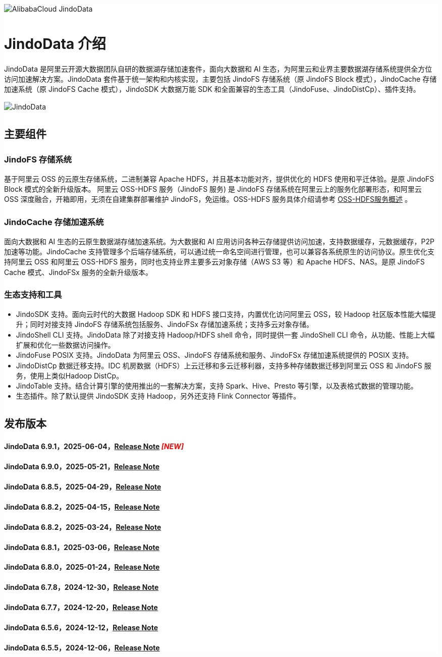 ![AlibabaCloud JindoData](image/jindo-logo.png)

# JindoData 介绍
JindoData 是阿里云开源大数据团队自研的数据湖存储加速套件，面向大数据和 AI 生态，为阿里云和业界主要数据湖存储系统提供全方位访问加速解决方案。JindoData 套件基于统一架构和内核实现，主要包括 JindoFS 存储系统（原 JindoFS Block 模式），JindoCache 存储加速系统（原 JindoFS Cache 模式），JindoSDK 大数据万能 SDK 和全面兼容的生态工具（JindoFuse、JindoDistCp）、插件支持。

![JindoData](image/jindodata-arch.png)

## 主要组件
### JindoFS 存储系统

基于阿里云 OSS 的云原生存储系统，二进制兼容 Apache HDFS，并且基本功能对齐，提供优化的 HDFS 使用和平迁体验。是原 JindoFS Block 模式的全新升级版本。
阿里云 OSS-HDFS 服务（JindoFS 服务) 是 JindoFS 存储系统在阿里云上的服务化部署形态，和阿里云 OSS 深度融合，开箱即用，无须在自建集群部署维护 JindoFS，免运维。OSS-HDFS 服务具体介绍请参考 [OSS-HDFS服务概述](https://help.aliyun.com/document_detail/405089.htm) 。

### JindoCache 存储加速系统

面向大数据和 AI 生态的云原生数据湖存储加速系统。为大数据和 AI 应用访问各种云存储提供访问加速，支持数据缓存，元数据缓存，P2P加速等功能。JindoCache 支持管理多个后端存储系统，可以通过统一命名空间进行管理，也可以兼容各系统原生的访问协议。原生优化支持阿里云 OSS 和阿里云 OSS-HDFS 服务，同时也支持业界主要多云对象存储（AWS S3 等）和 Apache HDFS、NAS。是原 JindoFS Cache 模式、JindoFSx 服务的全新升级版本。

### 生态支持和工具

* JindoSDK 支持。面向云时代的大数据 Hadoop SDK 和 HDFS 接口支持，内置优化访问阿里云 OSS，较 Hadoop 社区版本性能大幅提升；同时对接支持 JindoFS 存储系统包括服务、JindoFSx 存储加速系统；支持多云对象存储。
* JindoShell CLI 支持。JindoData 除了对接支持 Hadoop/HDFS shell 命令，同时提供一套 JindoShell CLI 命令，从功能、性能上大幅扩展和优化一些数据访问操作。
* JindoFuse POSIX 支持。JindoData 为阿里云 OSS、JindoFS 存储系统和服务、JindoFSx 存储加速系统提供的 POSIX 支持。
* JindoDistCp 数据迁移支持。IDC 机房数据（HDFS）上云迁移和多云迁移利器，支持多种存储数据迁移到阿里云 OSS 和 JindoFS 服务，使用上类似Hadoop DistCp。
* JindoTable 支持。结合计算引擎的使用推出的一套解决方案，支持 Spark、Hive、Presto 等引擎，以及表格式数据的管理功能。
* 生态插件。除了默认提供 JindoSDK 支持 Hadoop，另外还支持 Flink Connector 等插件。

## 发布版本

#### JindoData 6.9.1，2025-06-04，[Release Note](6.9.1/release-notes.md) <span style="color:red">*[NEW]*</span>
#### JindoData 6.9.0，2025-05-21，[Release Note](6.9.0/release-notes.md)
#### JindoData 6.8.5，2025-04-29，[Release Note](6.8.5/release-notes.md)
#### JindoData 6.8.2，2025-04-15，[Release Note](6.8.3/release-notes.md)
#### JindoData 6.8.2，2025-03-24，[Release Note](6.8.2/release-notes.md)
#### JindoData 6.8.1，2025-03-06，[Release Note](6.8.1/release-notes.md)
#### JindoData 6.8.0，2025-01-24，[Release Note](6.8.0/release-notes.md)
#### JindoData 6.7.8，2024-12-30，[Release Note](6.7.8/release-notes.md)
#### JindoData 6.7.7，2024-12-20，[Release Note](6.7.7/release-notes.md)
#### JindoData 6.5.6，2024-12-12，[Release Note](6.5.6/release-notes.md)
#### JindoData 6.5.5，2024-12-06，[Release Note](6.5.5/release-notes.md)